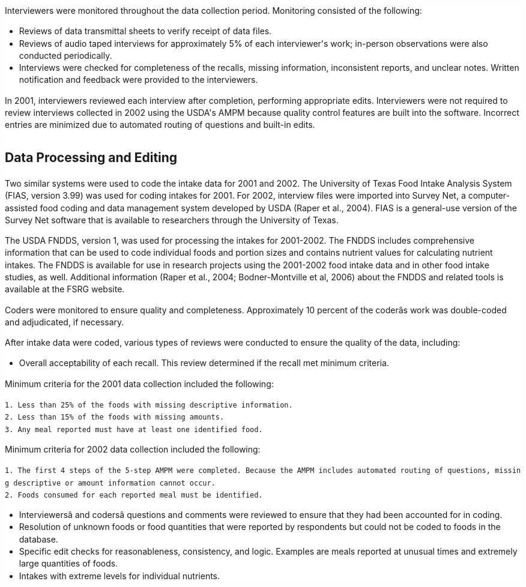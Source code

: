 Interviewers were monitored throughout the data collection period. Monitoring
consisted of the following:

  * Reviews of data transmittal sheets to verify receipt of data files. 
  * Reviews of audio taped interviews for approximately 5% of each interviewer's work; in-person observations were also conducted periodically. 
  * Interviews were checked for completeness of the recalls, missing information, inconsistent reports, and unclear notes. Written notification and feedback were provided to the interviewers. 

In 2001, interviewers reviewed each interview after completion, performing
appropriate edits. Interviewers were not required to review interviews
collected in 2002 using the USDA's AMPM because quality control features are
built into the software. Incorrect entries are minimized due to automated
routing of questions and built-in edits.

## Data Processing and Editing

Two similar systems were used to code the intake data for 2001 and 2002. The
University of Texas Food Intake Analysis System (FIAS, version 3.99) was used
for coding intakes for 2001. For 2002, interview files were imported into
Survey Net, a computer-assisted food coding and data management system
developed by USDA (Raper et al., 2004). FIAS is a general-use version of the
Survey Net software that is available to researchers through the University of
Texas.

The USDA FNDDS, version 1, was used for processing the intakes for 2001-2002.
The FNDDS includes comprehensive information that can be used to code
individual foods and portion sizes and contains nutrient values for
calculating nutrient intakes. The FNDDS is available for use in research
projects using the 2001-2002 food intake data and in other food intake
studies, as well. Additional information (Raper et al., 2004; Bodner-Montville
et al, 2006) about the FNDDS and related tools is available at the FSRG
website.

Coders were monitored to ensure quality and completeness. Approximately 10
percent of the coderâs work was double-coded and adjudicated, if necessary.

After intake data were coded, various types of reviews were conducted to
ensure the quality of the data, including:

  * Overall acceptability of each recall. This review determined if the recall met minimum criteria.  
  
Minimum criteria for the 2001 data collection included the following:  

    1. Less than 25% of the foods with missing descriptive information. 
    2. Less than 15% of the foods with missing amounts. 
    3. Any meal reported must have at least one identified food. 
Minimum criteria for 2002 data collection included the following:  
  

    1. The first 4 steps of the 5-step AMPM were completed. Because the AMPM includes automated routing of questions, missing descriptive or amount information cannot occur. 
    2. Foods consumed for each reported meal must be identified. 
  * Interviewersâ and codersâ questions and comments were reviewed to ensure that they had been accounted for in coding. 
  * Resolution of unknown foods or food quantities that were reported by respondents but could not be coded to foods in the database. 
  * Specific edit checks for reasonableness, consistency, and logic. Examples are meals reported at unusual times and extremely large quantities of foods. 
  * Intakes with extreme levels for individual nutrients. 
